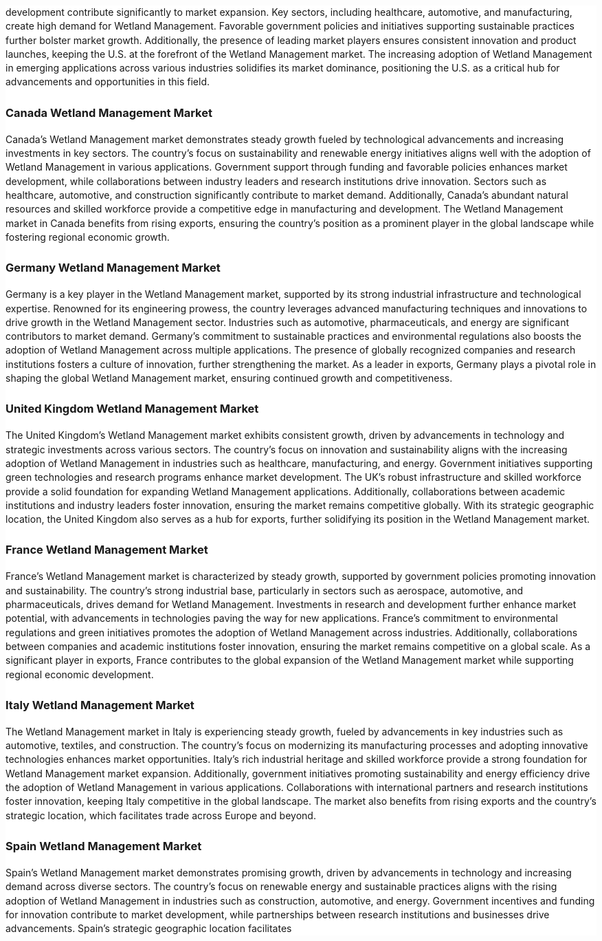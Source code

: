 development contribute significantly to market expansion. Key sectors, including healthcare, automotive, and manufacturing, create high demand for Wetland Management. Favorable government policies and initiatives supporting sustainable practices further bolster market growth. Additionally, the presence of leading market players ensures consistent innovation and product launches, keeping the U.S. at the forefront of the Wetland Management market. The increasing adoption of Wetland Management in emerging applications across various industries solidifies its market dominance, positioning the U.S. as a critical hub for advancements and opportunities in this field.</p><h3>Canada Wetland Management Market</h3><p>Canada&rsquo;s Wetland Management market demonstrates steady growth fueled by technological advancements and increasing investments in key sectors. The country&rsquo;s focus on sustainability and renewable energy initiatives aligns well with the adoption of Wetland Management in various applications. Government support through funding and favorable policies enhances market development, while collaborations between industry leaders and research institutions drive innovation. Sectors such as healthcare, automotive, and construction significantly contribute to market demand. Additionally, Canada&rsquo;s abundant natural resources and skilled workforce provide a competitive edge in manufacturing and development. The Wetland Management market in Canada benefits from rising exports, ensuring the country&rsquo;s position as a prominent player in the global landscape while fostering regional economic growth.</p><h3>Germany Wetland Management Market</h3><p>Germany is a key player in the Wetland Management market, supported by its strong industrial infrastructure and technological expertise. Renowned for its engineering prowess, the country leverages advanced manufacturing techniques and innovations to drive growth in the Wetland Management sector. Industries such as automotive, pharmaceuticals, and energy are significant contributors to market demand. Germany&rsquo;s commitment to sustainable practices and environmental regulations also boosts the adoption of Wetland Management across multiple applications. The presence of globally recognized companies and research institutions fosters a culture of innovation, further strengthening the market. As a leader in exports, Germany plays a pivotal role in shaping the global Wetland Management market, ensuring continued growth and competitiveness.</p><h3>United Kingdom Wetland Management Market</h3><p>The United Kingdom&rsquo;s Wetland Management market exhibits consistent growth, driven by advancements in technology and strategic investments across various sectors. The country&rsquo;s focus on innovation and sustainability aligns with the increasing adoption of Wetland Management in industries such as healthcare, manufacturing, and energy. Government initiatives supporting green technologies and research programs enhance market development. The UK&rsquo;s robust infrastructure and skilled workforce provide a solid foundation for expanding Wetland Management applications. Additionally, collaborations between academic institutions and industry leaders foster innovation, ensuring the market remains competitive globally. With its strategic geographic location, the United Kingdom also serves as a hub for exports, further solidifying its position in the Wetland Management market.</p><h3>France Wetland Management Market</h3><p>France&rsquo;s Wetland Management market is characterized by steady growth, supported by government policies promoting innovation and sustainability. The country&rsquo;s strong industrial base, particularly in sectors such as aerospace, automotive, and pharmaceuticals, drives demand for Wetland Management. Investments in research and development further enhance market potential, with advancements in technologies paving the way for new applications. France&rsquo;s commitment to environmental regulations and green initiatives promotes the adoption of Wetland Management across industries. Additionally, collaborations between companies and academic institutions foster innovation, ensuring the market remains competitive on a global scale. As a significant player in exports, France contributes to the global expansion of the Wetland Management market while supporting regional economic development.</p><h3>Italy Wetland Management Market</h3><p>The Wetland Management market in Italy is experiencing steady growth, fueled by advancements in key industries such as automotive, textiles, and construction. The country&rsquo;s focus on modernizing its manufacturing processes and adopting innovative technologies enhances market opportunities. Italy&rsquo;s rich industrial heritage and skilled workforce provide a strong foundation for Wetland Management market expansion. Additionally, government initiatives promoting sustainability and energy efficiency drive the adoption of Wetland Management in various applications. Collaborations with international partners and research institutions foster innovation, keeping Italy competitive in the global landscape. The market also benefits from rising exports and the country&rsquo;s strategic location, which facilitates trade across Europe and beyond.</p><h3>Spain Wetland Management Market</h3><p>Spain&rsquo;s Wetland Management market demonstrates promising growth, driven by advancements in technology and increasing demand across diverse sectors. The country&rsquo;s focus on renewable energy and sustainable practices aligns with the rising adoption of Wetland Management in industries such as construction, automotive, and energy. Government incentives and funding for innovation contribute to market development, while partnerships between research institutions and businesses drive advancements. Spain&rsquo;s strategic geographic location facilitates